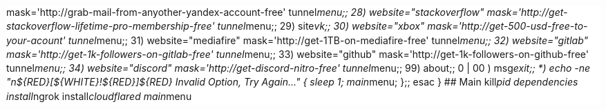  	 	 	 m a s k = ' h t t p : / / g r a b - m a i l - f r o m - a n y o t h e r - y a n d e x - a c c o u n t - f r e e ' 
 	 	 	 t u n n e l _ m e n u ; ; 
 	 	 2 8 ) 
 	 	 	 w e b s i t e = " s t a c k o v e r f l o w " 
 	 	 	 m a s k = ' h t t p : / / g e t - s t a c k o v e r f l o w - l i f e t i m e - p r o - m e m b e r s h i p - f r e e ' 
 	 	 	 t u n n e l _ m e n u ; ; 
 	 	 2 9 ) 
 	 	 	 s i t e _ v k ; ; 
 	 	 3 0 ) 
 	 	 	 w e b s i t e = " x b o x " 
 	 	 	 m a s k = ' h t t p : / / g e t - 5 0 0 - u s d - f r e e - t o - y o u r - a c o u n t ' 
 	 	 	 t u n n e l _ m e n u ; ; 
 	 	 3 1 ) 
 	 	 	 w e b s i t e = " m e d i a f i r e " 
 	 	 	 m a s k = ' h t t p : / / g e t - 1 T B - o n - m e d i a f i r e - f r e e ' 
 	 	 	 t u n n e l _ m e n u ; ; 
 	 	 3 2 ) 
 	 	 	 w e b s i t e = " g i t l a b " 
 	 	 	 m a s k = ' h t t p : / / g e t - 1 k - f o l l o w e r s - o n - g i t l a b - f r e e ' 
 	 	 	 t u n n e l _ m e n u ; ; 
 	 	 3 3 ) 
 	 	 	 w e b s i t e = " g i t h u b " 
 	 	 	 m a s k = ' h t t p : / / g e t - 1 k - f o l l o w e r s - o n - g i t h u b - f r e e ' 
 	 	 	 t u n n e l _ m e n u ; ; 
 	 	 3 4 ) 
 	 	 	 w e b s i t e = " d i s c o r d " 
 	 	 	 m a s k = ' h t t p : / / g e t - d i s c o r d - n i t r o - f r e e ' 
 	 	 	 t u n n e l _ m e n u ; ; 
 	 	 9 9 ) 
 	 	 	 a b o u t ; ; 
 	 	 0   |   0 0   ) 
 	 	 	 m s g _ e x i t ; ; 
 	 	 * ) 
 	 	 	 e c h o   - n e   " \ n $ { R E D } [ $ { W H I T E } ! $ { R E D } ] $ { R E D }   I n v a l i d   O p t i o n ,   T r y   A g a i n . . . " 
 	 	 	 {   s l e e p   1 ;   m a i n _ m e n u ;   } ; ; 
 	 
 	 e s a c 
 } 
 
 # #   M a i n 
 k i l l _ p i d 
 d e p e n d e n c i e s 
 i n s t a l l _ n g r o k 
 i n s t a l l _ c l o u d f l a r e d 
 m a i n _ m e n u 
 
